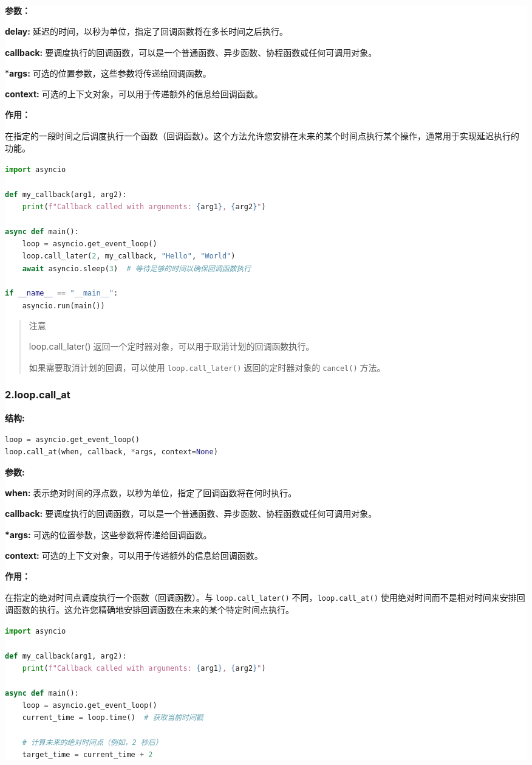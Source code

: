 **参数：**

**delay:** 延迟的时间，以秒为单位，指定了回调函数将在多长时间之后执行。

**callback:** 要调度执行的回调函数，可以是一个普通函数、异步函数、协程函数或任何可调用对象。

***args:** 可选的位置参数，这些参数将传递给回调函数。

**context:** 可选的上下文对象，可以用于传递额外的信息给回调函数。

**作用：**

在指定的一段时间之后调度执行一个函数（回调函数）。这个方法允许您安排在未来的某个时间点执行某个操作，通常用于实现延迟执行的功能。

```python
import asyncio

def my_callback(arg1, arg2):
    print(f"Callback called with arguments: {arg1}, {arg2}")

async def main():
    loop = asyncio.get_event_loop()
    loop.call_later(2, my_callback, "Hello", "World")
    await asyncio.sleep(3)  # 等待足够的时间以确保回调函数执行

if __name__ == "__main__":
    asyncio.run(main())
```

> 注意
>
> loop.call_later() 返回一个定时器对象，可以用于取消计划的回调函数执行。
>
> 如果需要取消计划的回调，可以使用 `loop.call_later()` 返回的定时器对象的 `cancel()` 方法。

### 2.loop.call_at

**结构:**

```python
loop = asyncio.get_event_loop()
loop.call_at(when, callback, *args, context=None)
```

**参数:**

**when:** 表示绝对时间的浮点数，以秒为单位，指定了回调函数将在何时执行。

**callback:** 要调度执行的回调函数，可以是一个普通函数、异步函数、协程函数或任何可调用对象。

**\*args:** 可选的位置参数，这些参数将传递给回调函数。

**context:** 可选的上下文对象，可以用于传递额外的信息给回调函数。

**作用：**

在指定的绝对时间点调度执行一个函数（回调函数）。与 `loop.call_later()` 不同，`loop.call_at()` 使用绝对时间而不是相对时间来安排回调函数的执行。这允许您精确地安排回调函数在未来的某个特定时间点执行。

```python
import asyncio

def my_callback(arg1, arg2):
    print(f"Callback called with arguments: {arg1}, {arg2}")

async def main():
    loop = asyncio.get_event_loop()
    current_time = loop.time()  # 获取当前时间戳

    # 计算未来的绝对时间点（例如，2 秒后）
    target_time = current_time + 2

```